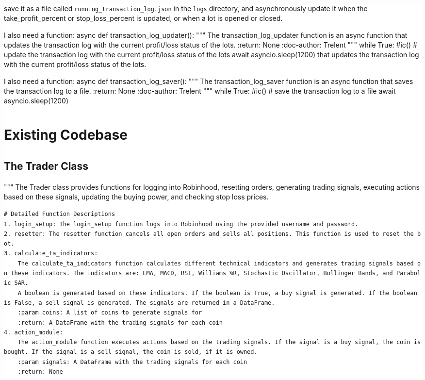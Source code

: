 save it as a file called `running_transaction_log.json` in the `logs` directory, and asynchronously update it when the take_profit_percent or stop_loss_percent is updated, or when a lot is opened or closed.

I also need a function:
async def transaction_log_updater():
        """
        The transaction_log_updater function is an async function that updates the transaction log with the current profit/loss status of the lots.
        :return: None
        :doc-author: Trelent
        """
        while True:
            #ic()
            # update the transaction log with the current profit/loss status of the lots
            await asyncio.sleep(1200)
that updates the transaction log with the current profit/loss status of the lots.

I also need a function:
async def transaction_log_saver():
        """
        The transaction_log_saver function is an async function that saves the transaction log to a file.
        :return: None
        :doc-author: Trelent
        """
        while True:
            #ic()
            # save the transaction log to a file
            await asyncio.sleep(1200)


# Existing Codebase


## The Trader Class
"""
    The Trader class provides functions for logging into Robinhood, resetting orders, generating trading signals, executing actions based on these signals, updating the buying power, and checking stop loss prices.

    # Detailed Function Descriptions
    1. login_setup: The login_setup function logs into Robinhood using the provided username and password.
    2. resetter: The resetter function cancels all open orders and sells all positions. This function is used to reset the bot.
    3. calculate_ta_indicators:
        The calculate_ta_indicators function calculates different technical indicators and generates trading signals based on these indicators. The indicators are: EMA, MACD, RSI, Williams %R, Stochastic Oscillator, Bollinger Bands, and Parabolic SAR.
        A boolean is generated based on these indicators. If the boolean is True, a buy signal is generated. If the boolean is False, a sell signal is generated. The signals are returned in a DataFrame.
        :param coins: A list of coins to generate signals for
        :return: A DataFrame with the trading signals for each coin
    4. action_module:
        The action_module function executes actions based on the trading signals. If the signal is a buy signal, the coin is bought. If the signal is a sell signal, the coin is sold, if it is owned.
        :param signals: A DataFrame with the trading signals for each coin
        :return: None